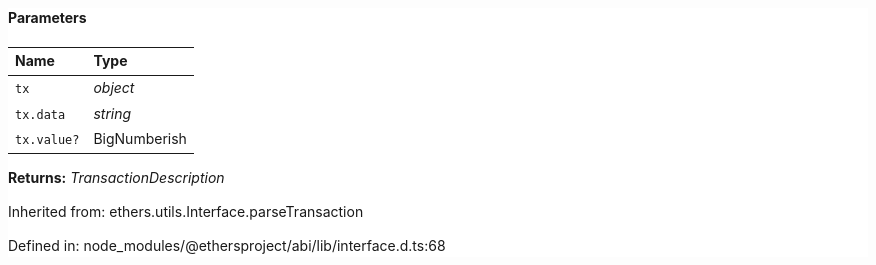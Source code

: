 #### Parameters

| Name        | Type         |
| :---------- | :----------- |
| `tx`        | _object_     |
| `tx.data`   | _string_     |
| `tx.value?` | BigNumberish |

**Returns:** _TransactionDescription_

Inherited from: ethers.utils.Interface.parseTransaction

Defined in: node_modules/@ethersproject/abi/lib/interface.d.ts:68
